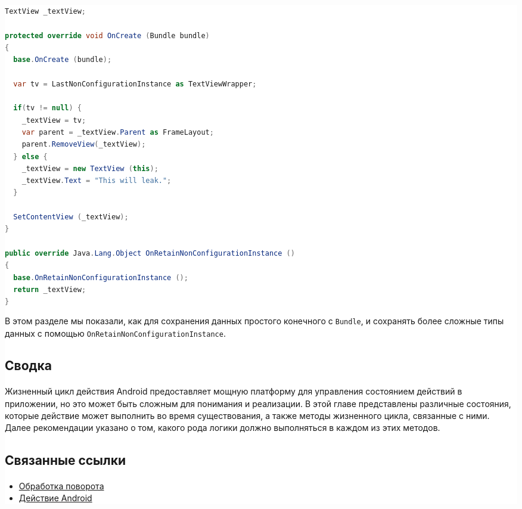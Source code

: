 ```csharp
TextView _textView;

protected override void OnCreate (Bundle bundle)
{
  base.OnCreate (bundle);

  var tv = LastNonConfigurationInstance as TextViewWrapper;

  if(tv != null) {
    _textView = tv;
    var parent = _textView.Parent as FrameLayout;
    parent.RemoveView(_textView);
  } else {
    _textView = new TextView (this);
    _textView.Text = "This will leak.";
  }

  SetContentView (_textView);
}

public override Java.Lang.Object OnRetainNonConfigurationInstance ()
{
  base.OnRetainNonConfigurationInstance ();
  return _textView;
}
```

В этом разделе мы показали, как для сохранения данных простого конечного с `Bundle`, и сохранять более сложные типы данных с помощью `OnRetainNonConfigurationInstance`.

## <a name="summary"></a>Сводка

Жизненный цикл действия Android предоставляет мощную платформу для управления состоянием действий в приложении, но это может быть сложным для понимания и реализации. В этой главе представлены различные состояния, которые действие может выполнить во время существования, а также методы жизненного цикла, связанные с ними. Далее рекомендации указано о том, какого рода логики должно выполняться в каждом из этих методов.


## <a name="related-links"></a>Связанные ссылки

- [Обработка поворота](~/android/app-fundamentals/handling-rotation.md)
- [Действие Android](https://developer.xamarin.com/api/type/Android.App.Activity/)
